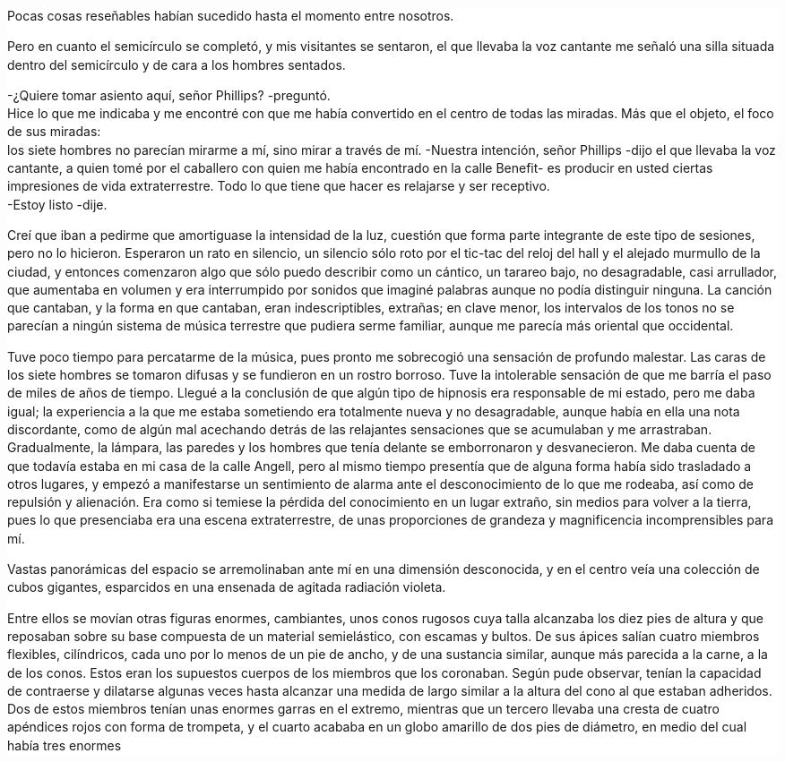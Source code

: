 Pocas cosas reseñables habían sucedido hasta el momento entre nosotros.

Pero en cuanto el semicírculo se completó, y mis visitantes se
sentaron, el que llevaba la voz cantante me señaló una silla situada
dentro del semicírculo y de cara a los hombres sentados.

-¿Quiere tomar asiento aquí, señor Phillips? -preguntó.  
Hice lo que me indicaba y me encontré con que me había convertido en el
centro de todas las miradas. Más que el objeto, el foco de sus miradas:  
los siete hombres no parecían mirarme a mí, sino mirar a través de mí.
-Nuestra intención, señor Phillips -dijo el que llevaba la voz
cantante, a quien tomé por el caballero con quien me había encontrado
en la calle Benefit- es producir en usted ciertas impresiones de vida
extraterrestre. Todo lo que tiene que hacer es relajarse y ser
receptivo.  
-Estoy listo -dije.

Creí que iban a pedirme que amortiguase la intensidad de la luz,
cuestión que forma parte integrante de este tipo de sesiones, pero no
lo hicieron. Esperaron un rato en silencio, un silencio sólo roto por
el tic-tac del reloj del hall y el alejado murmullo de la ciudad, y
entonces comenzaron algo que sólo puedo describir como un cántico, un
tarareo bajo, no desagradable, casi arrullador, que aumentaba en
volumen y era interrumpido por sonidos que imaginé palabras aunque no
podía distinguir ninguna. La canción que cantaban, y la forma en que
cantaban, eran indescriptibles, extrañas; en clave menor, los
intervalos de los tonos no se parecían a ningún sistema de música
terrestre que pudiera serme familiar, aunque me parecía más oriental
que occidental.

Tuve poco tiempo para percatarme de la música, pues pronto me
sobrecogió una sensación de profundo malestar. Las caras de los siete
hombres se tomaron difusas y se fundieron en un rostro borroso. Tuve la
intolerable sensación de que me barría el paso de miles de años de
tiempo. Llegué a la conclusión de que algún tipo de hipnosis era
responsable de mi estado, pero me daba igual; la experiencia a la que
me estaba sometiendo era totalmente nueva y no desagradable, aunque
había en ella una nota discordante, como de algún mal acechando detrás
de las relajantes sensaciones que se acumulaban y me arrastraban.
Gradualmente, la lámpara, las paredes y los hombres que tenía delante
se emborronaron y desvanecieron. Me daba cuenta de que todavía estaba
en mi casa de la calle Angell, pero al mismo tiempo presentía que de
alguna forma había sido trasladado a otros lugares, y empezó a
manifestarse un sentimiento de alarma ante el desconocimiento de lo que
me rodeaba, así como de repulsión y alienación. Era como si temiese la
pérdida del conocimiento en un lugar extraño, sin medios para volver a
la tierra, pues lo que presenciaba era una escena extraterrestre, de
unas proporciones de grandeza y magnificencia incomprensibles para mí.

Vastas panorámicas del espacio se arremolinaban ante mí en una
dimensión desconocida, y en el centro veía una colección de cubos
gigantes, esparcidos en una ensenada de agitada radiación violeta.

Entre ellos se movían otras figuras enormes, cambiantes, unos conos
rugosos cuya talla alcanzaba los diez pies de altura y que reposaban
sobre su base compuesta de un material semielástico, con escamas y
bultos. De sus ápices salían cuatro miembros flexibles, cilíndricos,
cada uno por lo menos de un pie de ancho, y de una sustancia similar,
aunque más parecida a la carne, a la de los conos. Estos eran los
supuestos cuerpos de los miembros que los coronaban. Según pude
observar, tenían la capacidad de contraerse y dilatarse algunas veces
hasta alcanzar una medida de largo similar a la altura del cono al que
estaban adheridos. Dos de estos miembros tenían unas enormes garras en
el extremo, mientras que un tercero llevaba una cresta de cuatro
apéndices rojos con forma de trompeta, y el cuarto acababa en un globo
amarillo de dos pies de diámetro, en medio del cual había tres enormes